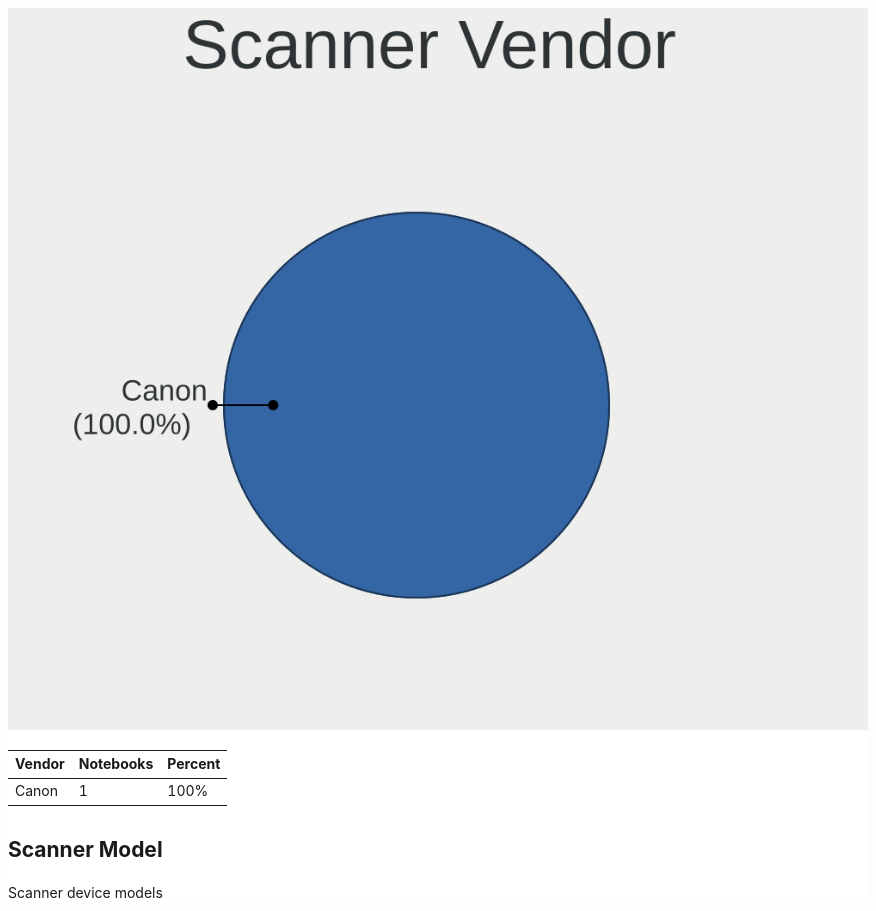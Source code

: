 ![Scanner Vendor](./images/pie_chart/scanner_vendor.svg)


| Vendor | Notebooks | Percent |
|--------|-----------|---------|
| Canon  | 1         | 100%    |

Scanner Model
-------------

Scanner device models
